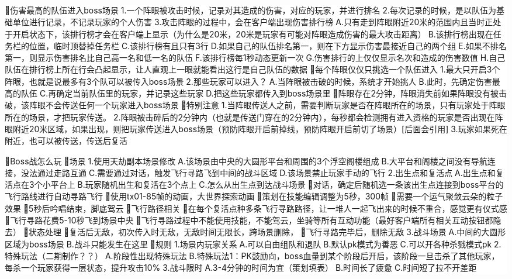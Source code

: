 伤害最高的队伍进入boss场景
1.一个阵眼被攻击时候，记录对其造成的伤害，对应的玩家，并进行排名
2.每次记录的时候，是以队伍为基础单位进行记录，不记录玩家的个人伤害
3.攻击阵眼的过程中，会在客户端出现伤害排行榜
A.只有走到阵眼附近20米的范围内且当时正处于开启状态下，该排行榜才会在客户端上显示（为什么是20米，20米是玩家有可能对阵眼造成伤害的最大攻击距离）
B.该排行榜出现在任务栏的位置，临时顶替掉任务栏
C.该排行榜有且只有3行
D.如果自己的队伍排名第一，则在下方显示伤害最接近自己的两个组
E.如果不排名第一，则显示伤害排名比自己高一名和低一名的队伍
F.该排行榜每1秒动态更新一次
G.伤害排行的上仅仅显示名次和造成的伤害数值
H.自己队伍在排行榜上所在行会凸起显示，让人直观上一眼就能看出这行是自己队伍的数据
每个阵眼仅仅只挑选一个队伍进入
1.最大只开启3个阵眼，也就是说最多有3个队可以被传入boss场景
2.那些玩家可以进入？
A.当阵眼被击破的时候，系统才开始挑人
B.此时，先确定伤害最高的队伍
C.再确定当前队伍里的玩家，并记录这些玩家
D.把这些玩家都传入到boss场景里
阵眼存在2分钟，阵眼消失前如果阵眼没有被击破，该阵眼不会传送任何一个玩家进入boss场景
特别注意
1.当阵眼传送人之前，需要判断玩家是否在阵眼所在的场景，只有玩家处于阵眼所在的场景，才把玩家传送。
2.阵眼被击碎后的2分钟内（也就是传送门穿在的2分钟内），每秒都会检测拥有进入资格的玩家是否出现在阵眼附近20米区域，如果出现，则把玩家传送进入boss场景（预防阵眼开启前掉线，预防阵眼开启前切了场景）[后面会引用]
3.玩家如果死在附近，也可以被传送，传送后复活

Boss战怎么玩
场景
1.使用天劫副本场景修改
A.该场景由中央的大圆形平台和周围的3个浮空阁楼组成
B.大平台和阁楼之间没有导航连接，没法通过走路互通
C.需要通过对话，触发飞行寻路飞到中间的战斗区域
D.该场景禁止玩家手动的飞行
2.出生点和复活点
A.出生点和复活点在3个小平台上
B.玩家随机出生和复活在3个点上
C.怎么从出生点到达战斗场景
对话，确定后随机选一条该出生点连接到boss平台的飞行路线进行自动寻路飞行
使用tx01-85帧的动画，大世界探索动画
策划在技能编辑调整为5秒，300帧
需要一个运气聚敛云朵的粒子效果
5秒后吟唱结束，脚底驾云
飞行路径相关
在每个复活点种多条飞行寻路路径，让一堆人一起飞出来的时候不重合，感觉更有仪式感
飞行寻路花费5-10秒飞到场景中央
飞行寻路过程中不能使用技能，不能驾云，坐骑等所有互动功能（最好客户端所有相关互动按钮都隐去）
状态处理
复活后无敌，初次传入时无敌，无敌时间无限长，跨场景删除，
飞行寻路完毕后，删除无敌
3.战斗场景
A.中间的大圆形区域为boss场景
B.战斗只能发生在这里
规则
1.场景内玩家关系
A.可以自由组队和退队
B.默认pk模式为善恶
C.可以开各种杀戮模式pk
2.特殊玩法（二期制作？？）
A.阶段性出现特殊玩法
B.特殊玩法1：PK鼓励向，boss血量到某个阶段后开启，该阶段一旦击杀了其他玩家，每杀一个玩家获得一层状态，提升攻击10%
3.战斗限时
A.3-4分钟的时间为宜（策划填表）
B.时间长了疲惫
C.时间短了拉不开差距